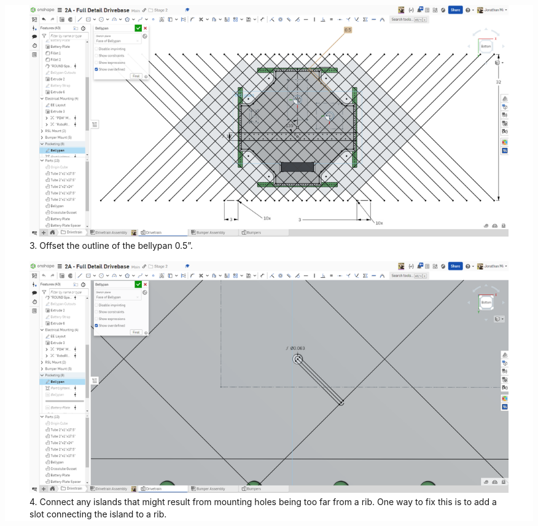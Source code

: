 <div class="mySlides fade">
    <figure>
        <img src="/img/learning-course/stage2-drivebase/pocket/pocket1s3.webp" style="width:100%">
        <figcaption>3. Offset the outline of the bellypan 0.5”.</figcaption>
    </figure>
</div>

<div class="mySlides fade">
    <figure>
        <img src="/img/learning-course/stage2-drivebase/pocket/pocket1s4.webp" style="width:100%">
        <figcaption>4.  Connect any islands that might result from mounting holes being too far from a rib. One way to fix this is to add a slot connecting the island to a rib.</figcaption>
    </figure>
</div>
